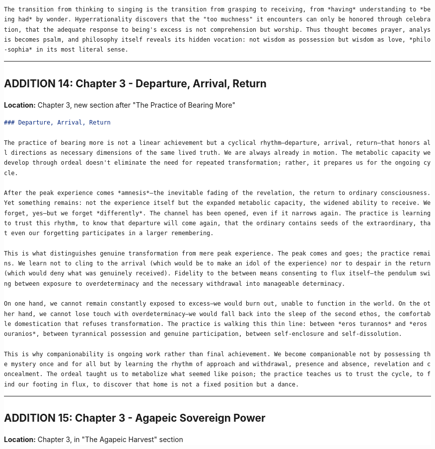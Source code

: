 ```markdown
The transition from thinking to singing is the transition from grasping to receiving, from *having* understanding to *being had* by wonder. Hyperrationality discovers that the "too muchness" it encounters can only be honored through celebration, that the adequate response to being's excess is not comprehension but worship. Thus thought becomes prayer, analysis becomes psalm, and philosophy itself reveals its hidden vocation: not wisdom as possession but wisdom as love, *philo-sophia* in its most literal sense.
```

---

## ADDITION 14: Chapter 3 - Departure, Arrival, Return
**Location:** Chapter 3, new section after "The Practice of Bearing More"

```markdown
### Departure, Arrival, Return

The practice of bearing more is not a linear achievement but a cyclical rhythm—departure, arrival, return—that honors all directions as necessary dimensions of the same lived truth. We are always already in motion. The metabolic capacity we develop through ordeal doesn't eliminate the need for repeated transformation; rather, it prepares us for the ongoing cycle.

After the peak experience comes *amnesis*—the inevitable fading of the revelation, the return to ordinary consciousness. Yet something remains: not the experience itself but the expanded metabolic capacity, the widened ability to receive. We forget, yes—but we forget *differently*. The channel has been opened, even if it narrows again. The practice is learning to trust this rhythm, to know that departure will come again, that the ordinary contains seeds of the extraordinary, that even our forgetting participates in a larger remembering.

This is what distinguishes genuine transformation from mere peak experience. The peak comes and goes; the practice remains. We learn not to cling to the arrival (which would be to make an idol of the experience) nor to despair in the return (which would deny what was genuinely received). Fidelity to the between means consenting to flux itself—the pendulum swing between exposure to overdeterminacy and the necessary withdrawal into manageable determinacy.

On one hand, we cannot remain constantly exposed to excess—we would burn out, unable to function in the world. On the other hand, we cannot lose touch with overdeterminacy—we would fall back into the sleep of the second ethos, the comfortable domestication that refuses transformation. The practice is walking this thin line: between *eros turannos* and *eros ouranios*, between tyrannical possession and genuine participation, between self-enclosure and self-dissolution.

This is why companionability is ongoing work rather than final achievement. We become companionable not by possessing the mystery once and for all but by learning the rhythm of approach and withdrawal, presence and absence, revelation and concealment. The ordeal taught us to metabolize what seemed like poison; the practice teaches us to trust the cycle, to find our footing in flux, to discover that home is not a fixed position but a dance.
```

---

## ADDITION 15: Chapter 3 - Agapeic Sovereign Power
**Location:** Chapter 3, in "The Agapeic Harvest" section
